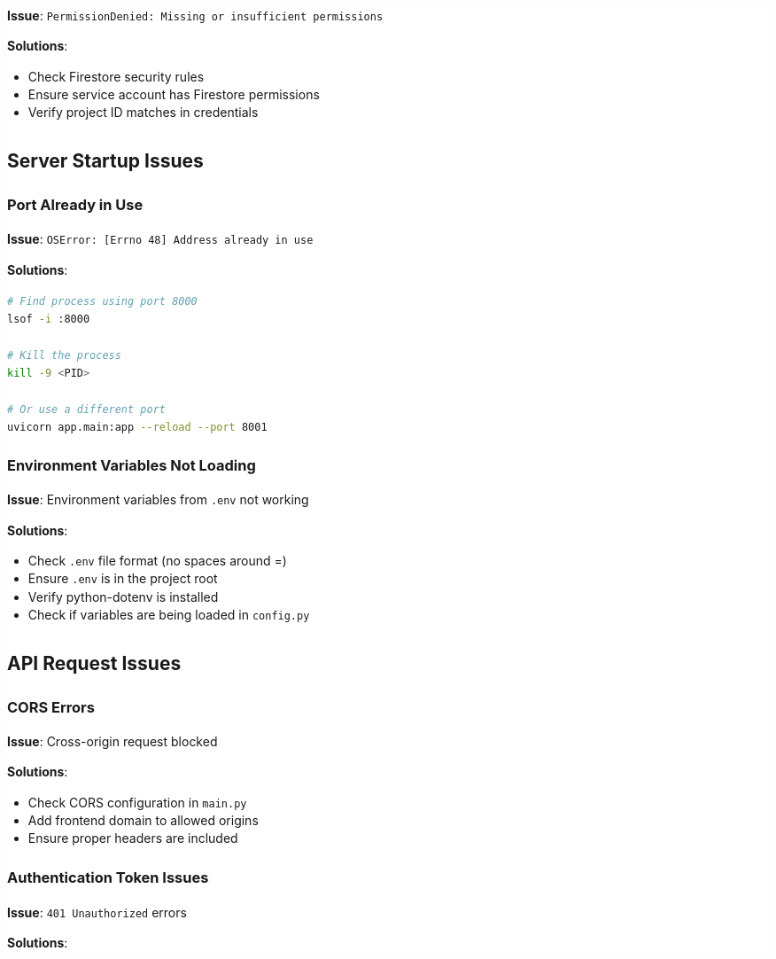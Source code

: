 **Issue**: `PermissionDenied: Missing or insufficient permissions`

**Solutions**:

- Check Firestore security rules
- Ensure service account has Firestore permissions
- Verify project ID matches in credentials

## Server Startup Issues

### Port Already in Use

**Issue**: `OSError: [Errno 48] Address already in use`

**Solutions**:
```bash
# Find process using port 8000
lsof -i :8000

# Kill the process
kill -9 <PID>

# Or use a different port
uvicorn app.main:app --reload --port 8001
```

### Environment Variables Not Loading

**Issue**: Environment variables from `.env` not working

**Solutions**:

- Check `.env` file format (no spaces around =)
- Ensure `.env` is in the project root
- Verify python-dotenv is installed
- Check if variables are being loaded in `config.py`

## API Request Issues

### CORS Errors

**Issue**: Cross-origin request blocked

**Solutions**:

- Check CORS configuration in `main.py`
- Add frontend domain to allowed origins
- Ensure proper headers are included

### Authentication Token Issues

**Issue**: `401 Unauthorized` errors

**Solutions**:
